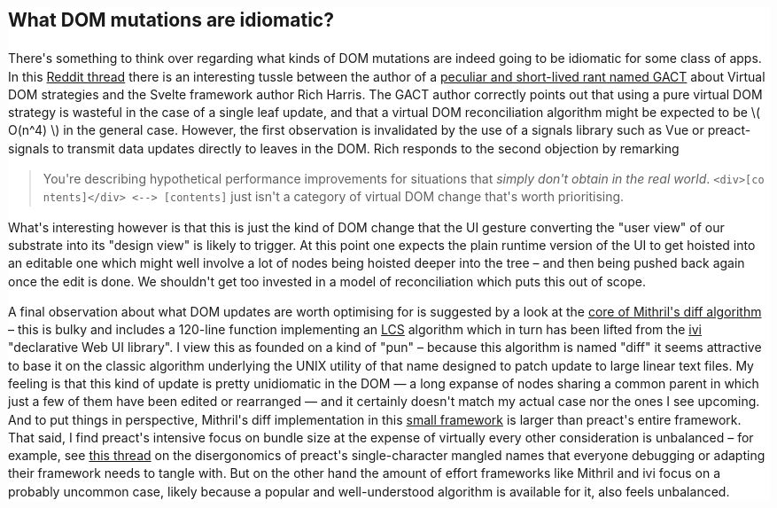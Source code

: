 ## What DOM mutations are idiomatic?

There's something to think over regarding what kinds of DOM mutations are indeed going to be
idiomatic for some class of apps. In 
this [Reddit thread](https://www.reddit.com/r/javascript/comments/ckpdxk/long_live_the_virtual_dom/) there is an interesting tussle 
between the author of a [peculiar and short-lived rant named GACT](https://github.com/gactjs/gact/blob/master/docs/long-live-the-virtual-dom.md)
about Virtual DOM strategies and the Svelte framework author Rich Harris. The GACT author correctly points out that using a pure virtual DOM
strategy is wasteful in the case of a single leaf update, and that a virtual DOM reconciliation algorithm might be
expected to be \\( O(n^4) \\) in the general case. However, the first observation is invalidated by the use of a signals
library such as Vue or preact-signals to transmit data updates directly to leaves in the DOM. Rich responds to the second objection
by remarking

> You're describing hypothetical performance improvements for situations that _simply don't obtain in the real world_.
> `<div>[contents]</div> <--> [contents]` just isn't a category of virtual DOM change that's worth prioritising.

What's interesting however is that this is just the kind of DOM change that the UI gesture converting the
"user view" of our substrate into its "design view" is likely to trigger. At this point one expects the plain runtime
version of the UI to get hoisted into an editable one which might well involve a lot of nodes being hoisted deeper
into the tree &ndash; and then being pushed back again once the edit is done. 
We shouldn't get too invested in a model of reconciliation which puts this out of scope.

A final observation about what DOM updates are worth optimising for is suggested by a look at the 
[core of Mithril's diff algorithm](https://github.com/MithrilJS/mithril.js/blob/main/render/render.js#L172-L819) &ndash; this is
bulky and includes a 120-line function implementing an [LCS](https://en.wikipedia.org/wiki/Longest_common_subsequence)
algorithm which in turn has been lifted from the [ivi](https://github.com/localvoid/ivi) "declarative Web UI library". 
I view this as founded on a kind of "pun" &ndash; because this algorithm is named "diff" it seems attractive to
base it on the classic algorithm underlying the UNIX utility of that name designed to patch update to large linear text files.
My feeling is that this kind of update is pretty unidiomatic in the DOM &mdash; a long expanse of nodes sharing a common
parent in which just a few of them have been edited or rearranged &mdash; and it certainly doesn't match my actual case
nor the ones I see upcoming. And to put things in perspective, Mithril's diff implementation in this 
[small framework](https://mithril.js.org/) is larger than preact's entire framework. That said, I find preact's 
intensive focus on bundle size at the expense of virtually every other consideration is unbalanced &ndash; for example, see [this thread](https://github.com/preactjs/preact/issues/4065)
on the disergonomics of preact's single-character mangled names that everyone debugging or adapting their framework needs
to tangle with. But on the other hand the amount of effort 
frameworks like Mithril and ivi focus on a probably uncommon case, likely because a popular and well-understood
algorithm is available for it, also feels unbalanced.
